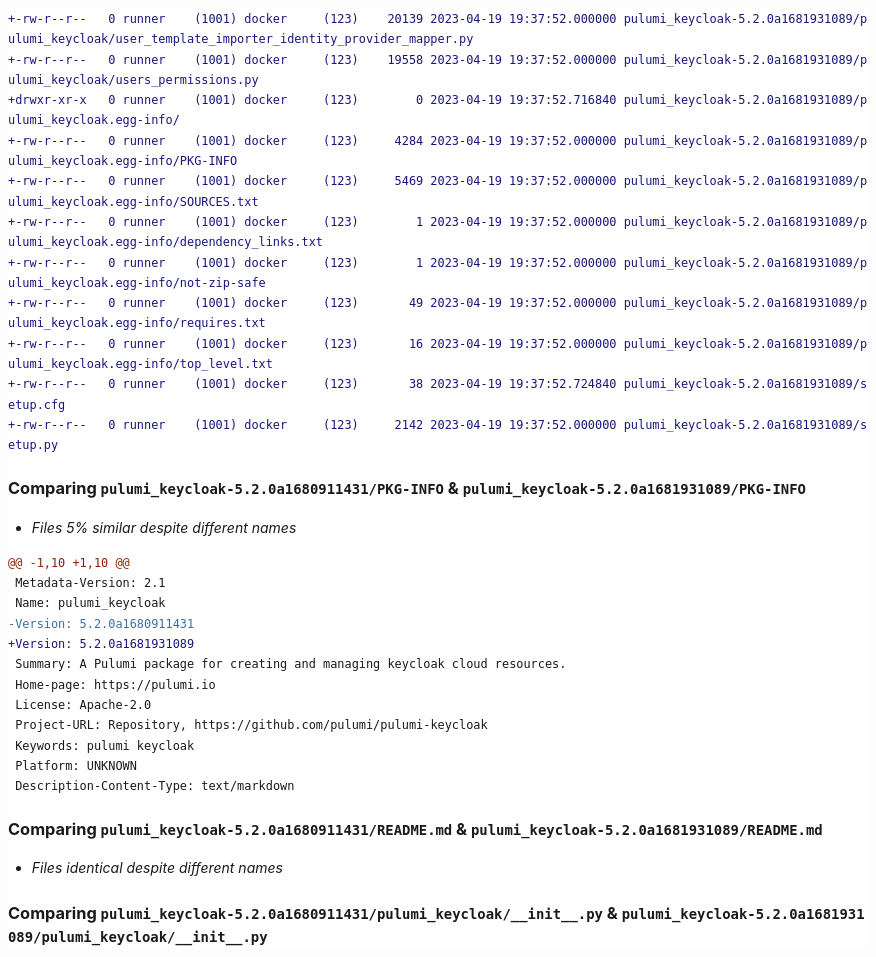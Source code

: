 ```diff
+-rw-r--r--   0 runner    (1001) docker     (123)    20139 2023-04-19 19:37:52.000000 pulumi_keycloak-5.2.0a1681931089/pulumi_keycloak/user_template_importer_identity_provider_mapper.py
+-rw-r--r--   0 runner    (1001) docker     (123)    19558 2023-04-19 19:37:52.000000 pulumi_keycloak-5.2.0a1681931089/pulumi_keycloak/users_permissions.py
+drwxr-xr-x   0 runner    (1001) docker     (123)        0 2023-04-19 19:37:52.716840 pulumi_keycloak-5.2.0a1681931089/pulumi_keycloak.egg-info/
+-rw-r--r--   0 runner    (1001) docker     (123)     4284 2023-04-19 19:37:52.000000 pulumi_keycloak-5.2.0a1681931089/pulumi_keycloak.egg-info/PKG-INFO
+-rw-r--r--   0 runner    (1001) docker     (123)     5469 2023-04-19 19:37:52.000000 pulumi_keycloak-5.2.0a1681931089/pulumi_keycloak.egg-info/SOURCES.txt
+-rw-r--r--   0 runner    (1001) docker     (123)        1 2023-04-19 19:37:52.000000 pulumi_keycloak-5.2.0a1681931089/pulumi_keycloak.egg-info/dependency_links.txt
+-rw-r--r--   0 runner    (1001) docker     (123)        1 2023-04-19 19:37:52.000000 pulumi_keycloak-5.2.0a1681931089/pulumi_keycloak.egg-info/not-zip-safe
+-rw-r--r--   0 runner    (1001) docker     (123)       49 2023-04-19 19:37:52.000000 pulumi_keycloak-5.2.0a1681931089/pulumi_keycloak.egg-info/requires.txt
+-rw-r--r--   0 runner    (1001) docker     (123)       16 2023-04-19 19:37:52.000000 pulumi_keycloak-5.2.0a1681931089/pulumi_keycloak.egg-info/top_level.txt
+-rw-r--r--   0 runner    (1001) docker     (123)       38 2023-04-19 19:37:52.724840 pulumi_keycloak-5.2.0a1681931089/setup.cfg
+-rw-r--r--   0 runner    (1001) docker     (123)     2142 2023-04-19 19:37:52.000000 pulumi_keycloak-5.2.0a1681931089/setup.py
```

### Comparing `pulumi_keycloak-5.2.0a1680911431/PKG-INFO` & `pulumi_keycloak-5.2.0a1681931089/PKG-INFO`

 * *Files 5% similar despite different names*

```diff
@@ -1,10 +1,10 @@
 Metadata-Version: 2.1
 Name: pulumi_keycloak
-Version: 5.2.0a1680911431
+Version: 5.2.0a1681931089
 Summary: A Pulumi package for creating and managing keycloak cloud resources.
 Home-page: https://pulumi.io
 License: Apache-2.0
 Project-URL: Repository, https://github.com/pulumi/pulumi-keycloak
 Keywords: pulumi keycloak
 Platform: UNKNOWN
 Description-Content-Type: text/markdown
```

### Comparing `pulumi_keycloak-5.2.0a1680911431/README.md` & `pulumi_keycloak-5.2.0a1681931089/README.md`

 * *Files identical despite different names*

### Comparing `pulumi_keycloak-5.2.0a1680911431/pulumi_keycloak/__init__.py` & `pulumi_keycloak-5.2.0a1681931089/pulumi_keycloak/__init__.py`

